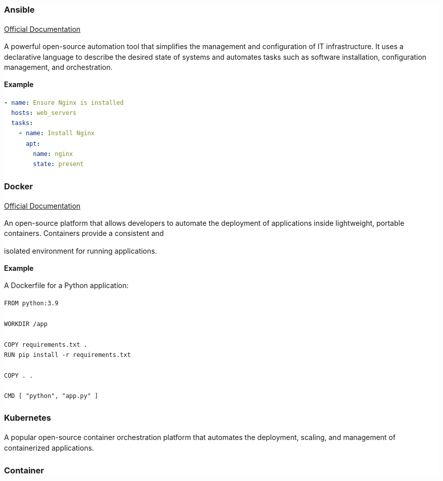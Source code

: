 ### Ansible

[Official Documentation](https://docs.ansible.com/ansible/latest/index.html)

A powerful open-source automation tool that simplifies the management and configuration of IT infrastructure. It uses a
declarative language to describe the desired state of systems and automates tasks such as software installation,
configuration management, and orchestration.

**Example**

```yaml
- name: Ensure Nginx is installed
  hosts: web_servers
  tasks:
    - name: Install Nginx
      apt:
        name: nginx
        state: present
```

### Docker

[Official Documentation](https://www.docker.com/what-docker)

An open-source platform that allows developers to automate the deployment of applications inside lightweight, portable
containers. Containers provide a consistent and

isolated environment for running applications.

**Example**

A Dockerfile for a Python application:

```
FROM python:3.9

WORKDIR /app

COPY requirements.txt .
RUN pip install -r requirements.txt

COPY . .

CMD [ "python", "app.py" ]
```

### Kubernetes

A popular open-source container orchestration platform that automates the deployment, scaling, and management of
containerized applications.

### Container
